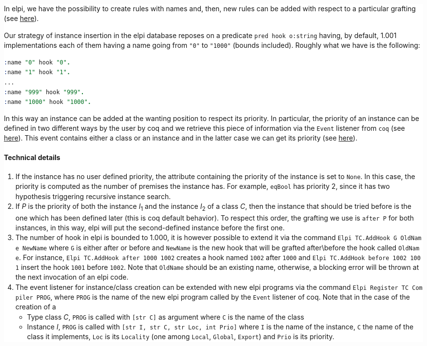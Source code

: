 In elpi, we have the possibility to create rules with names and, then, new rules
can be added with respect to a particular grafting (see
[here](https://github.com/FissoreD/coq-elpi/blob/a11558758de0a1283bd9224b618cc75e40f118fb/coq-builtin.elpi#L1679)). 

Our strategy of instance insertion in the elpi database reposes on a predicate
`pred hook o:string` having, by default, $1.001$ implementations each of them
having a name going from `"0"` to `"1000"` (bounds included). Roughly what we
have is the following:

```prolog
:name "0" hook "0".
:name "1" hook "1".
...
:name "999" hook "999".
:name "1000" hook "1000".
```

In this way an instance can be added at the wanting position to respect its
priority. In particular, the priority of an instance can be defined in two
different ways by the user by coq and we retrieve this piece of
information via the `Event` listener from `coq` (see
[here](https://github.com/coq/coq/blob/f022d5d194cb42c2321ea91cecbcce703a9bcad3/vernac/classes.mli#L81)).
This event contains either a class or an instance and in the latter case we can
get its priority (see
[here](https://github.com/FissoreD/coq-elpi/blob/a11558758de0a1283bd9224b618cc75e40f118fb/apps/tc/src/coq_elpi_tc_register.ml#L57)).

#### Technical details

1. If the instance has no user defined priority, the attribute containing the
   priority of the instance is set to `None`. In this case, the priority is
   computed as the number of premises the instance has. For example, `eqBool`
   has priority $2$, since it has two hypothesis triggering recursive instance
   search.
2. If $P$ is the priority of both the instance $I_1$ and the instance $I_2$ of 
   a class $C$, then the instance that should be tried before is the one which
   has been defined later (this is coq default behavior). To respect this order,
   the grafting we use is `after P` for both instances, in this way, elpi will
   put the second-defined instance before the first one.
3. The number of hook in elpi is bounded to $1.000$, it is however possible to
   extend it via the command `Elpi TC.AddHook G OldName NewName` where `G` is
   either after or before and `NewName` is the new hook that will be grafted
   after\before the hook called `OldName`. For instance, `Elpi TC.AddHook after
   1000 1002` creates a hook named `1002` after `1000` and `Elpi TC.AddHook before
   1002 1001` insert the hook `1001` before `1002`. Note that `OldName` should
   be an existing name, otherwise, a blocking error will be thrown at the next 
   invocation of an elpi code.
4. The event listener for instance/class creation can be extended with new
   elpi programs via the command `Elpi Register TC Compiler PROG`, where `PROG`
   is the name of the new elpi program called by the `Event` listener of coq. 
   Note that in the case of the creation of a 
   - Type class $C$, `PROG` is called with `[str C]` as argument where `C` is the 
     name of the class 
   - Instance $I$, `PROG` is called with `[str I, str C, str Loc, int Prio]`
     where `I` is the name of the instance, `C` the name of the class it
     implements, `Loc` is its `Locality` (one among `Local`, `Global`, `Export`)
     and `Prio` is its priority.
     